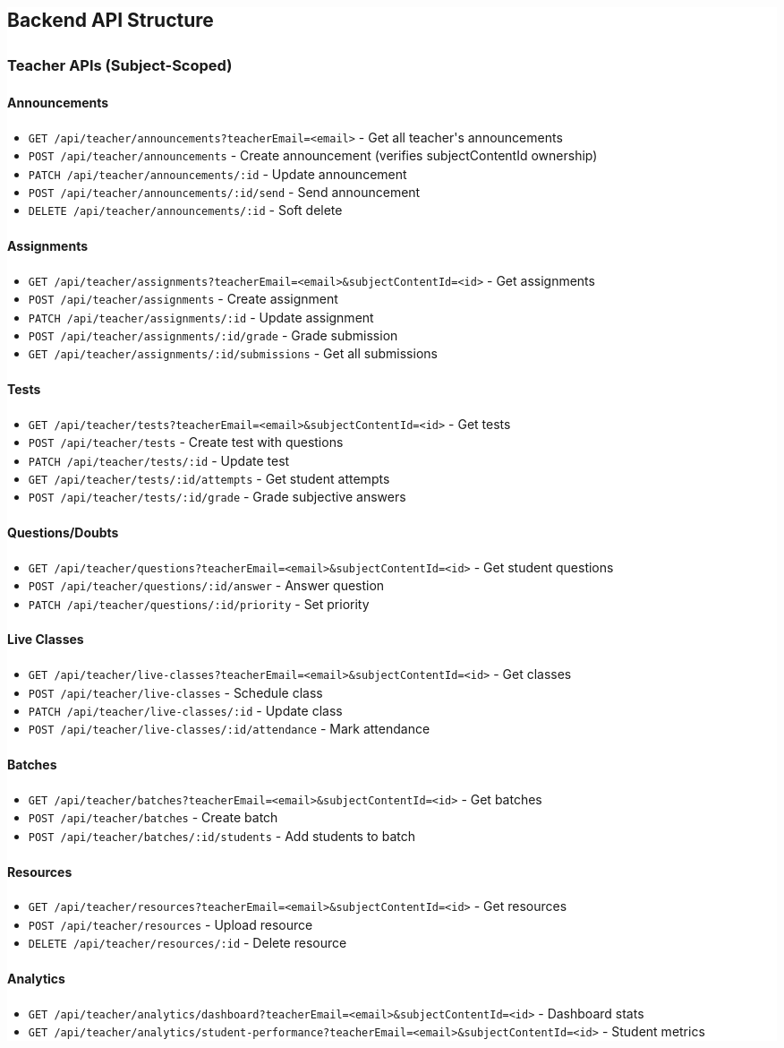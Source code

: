 ## Backend API Structure

### Teacher APIs (Subject-Scoped)

#### Announcements
- `GET /api/teacher/announcements?teacherEmail=<email>` - Get all teacher's announcements
- `POST /api/teacher/announcements` - Create announcement (verifies subjectContentId ownership)
- `PATCH /api/teacher/announcements/:id` - Update announcement
- `POST /api/teacher/announcements/:id/send` - Send announcement
- `DELETE /api/teacher/announcements/:id` - Soft delete

#### Assignments
- `GET /api/teacher/assignments?teacherEmail=<email>&subjectContentId=<id>` - Get assignments
- `POST /api/teacher/assignments` - Create assignment
- `PATCH /api/teacher/assignments/:id` - Update assignment
- `POST /api/teacher/assignments/:id/grade` - Grade submission
- `GET /api/teacher/assignments/:id/submissions` - Get all submissions

#### Tests
- `GET /api/teacher/tests?teacherEmail=<email>&subjectContentId=<id>` - Get tests
- `POST /api/teacher/tests` - Create test with questions
- `PATCH /api/teacher/tests/:id` - Update test
- `GET /api/teacher/tests/:id/attempts` - Get student attempts
- `POST /api/teacher/tests/:id/grade` - Grade subjective answers

#### Questions/Doubts
- `GET /api/teacher/questions?teacherEmail=<email>&subjectContentId=<id>` - Get student questions
- `POST /api/teacher/questions/:id/answer` - Answer question
- `PATCH /api/teacher/questions/:id/priority` - Set priority

#### Live Classes
- `GET /api/teacher/live-classes?teacherEmail=<email>&subjectContentId=<id>` - Get classes
- `POST /api/teacher/live-classes` - Schedule class
- `PATCH /api/teacher/live-classes/:id` - Update class
- `POST /api/teacher/live-classes/:id/attendance` - Mark attendance

#### Batches
- `GET /api/teacher/batches?teacherEmail=<email>&subjectContentId=<id>` - Get batches
- `POST /api/teacher/batches` - Create batch
- `POST /api/teacher/batches/:id/students` - Add students to batch

#### Resources
- `GET /api/teacher/resources?teacherEmail=<email>&subjectContentId=<id>` - Get resources
- `POST /api/teacher/resources` - Upload resource
- `DELETE /api/teacher/resources/:id` - Delete resource

#### Analytics
- `GET /api/teacher/analytics/dashboard?teacherEmail=<email>&subjectContentId=<id>` - Dashboard stats
- `GET /api/teacher/analytics/student-performance?teacherEmail=<email>&subjectContentId=<id>` - Student metrics

